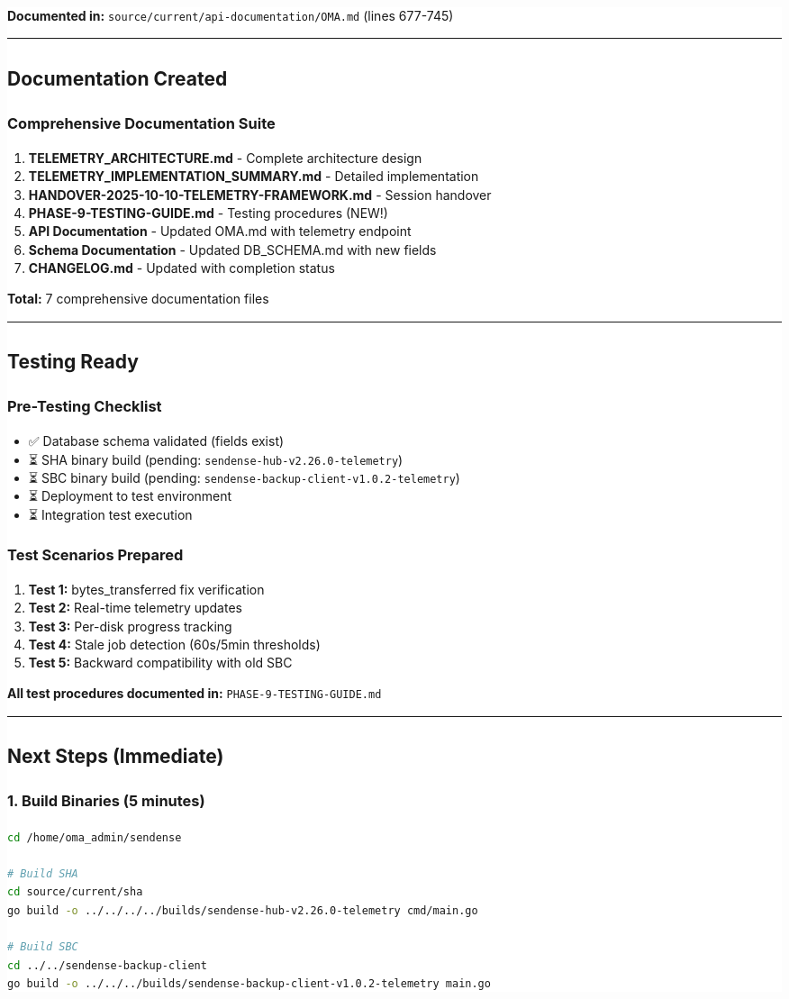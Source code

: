 **Documented in:** `source/current/api-documentation/OMA.md` (lines 677-745)

---

## Documentation Created

### Comprehensive Documentation Suite

1. **TELEMETRY_ARCHITECTURE.md** - Complete architecture design
2. **TELEMETRY_IMPLEMENTATION_SUMMARY.md** - Detailed implementation
3. **HANDOVER-2025-10-10-TELEMETRY-FRAMEWORK.md** - Session handover
4. **PHASE-9-TESTING-GUIDE.md** - Testing procedures (NEW!)
5. **API Documentation** - Updated OMA.md with telemetry endpoint
6. **Schema Documentation** - Updated DB_SCHEMA.md with new fields
7. **CHANGELOG.md** - Updated with completion status

**Total:** 7 comprehensive documentation files

---

## Testing Ready

### Pre-Testing Checklist

- ✅ Database schema validated (fields exist)
- ⏳ SHA binary build (pending: `sendense-hub-v2.26.0-telemetry`)
- ⏳ SBC binary build (pending: `sendense-backup-client-v1.0.2-telemetry`)
- ⏳ Deployment to test environment
- ⏳ Integration test execution

### Test Scenarios Prepared

1. **Test 1:** bytes_transferred fix verification
2. **Test 2:** Real-time telemetry updates
3. **Test 3:** Per-disk progress tracking
4. **Test 4:** Stale job detection (60s/5min thresholds)
5. **Test 5:** Backward compatibility with old SBC

**All test procedures documented in:** `PHASE-9-TESTING-GUIDE.md`

---

## Next Steps (Immediate)

### 1. Build Binaries (5 minutes)

```bash
cd /home/oma_admin/sendense

# Build SHA
cd source/current/sha
go build -o ../../../../builds/sendense-hub-v2.26.0-telemetry cmd/main.go

# Build SBC  
cd ../../sendense-backup-client
go build -o ../../../builds/sendense-backup-client-v1.0.2-telemetry main.go
```

